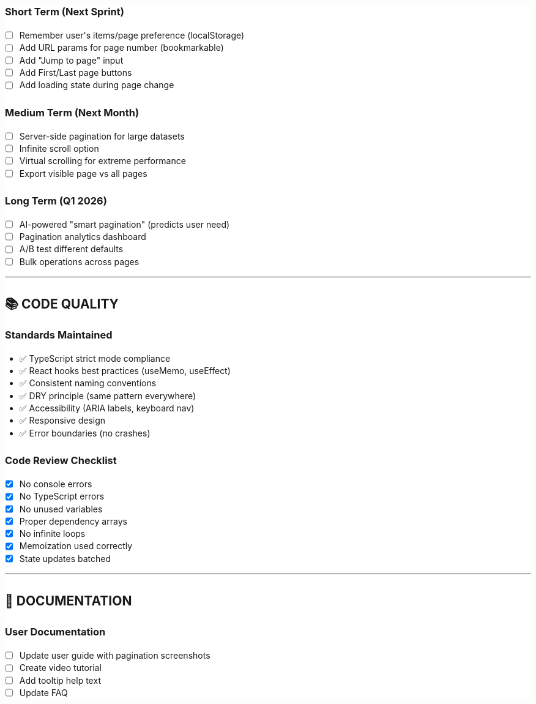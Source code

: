 ### Short Term (Next Sprint)
- [ ] Remember user's items/page preference (localStorage)
- [ ] Add URL params for page number (bookmarkable)
- [ ] Add "Jump to page" input
- [ ] Add First/Last page buttons
- [ ] Add loading state during page change

### Medium Term (Next Month)
- [ ] Server-side pagination for large datasets
- [ ] Infinite scroll option
- [ ] Virtual scrolling for extreme performance
- [ ] Export visible page vs all pages

### Long Term (Q1 2026)
- [ ] AI-powered "smart pagination" (predicts user need)
- [ ] Pagination analytics dashboard
- [ ] A/B test different defaults
- [ ] Bulk operations across pages

---

## 📚 CODE QUALITY

### Standards Maintained
- ✅ TypeScript strict mode compliance
- ✅ React hooks best practices (useMemo, useEffect)
- ✅ Consistent naming conventions
- ✅ DRY principle (same pattern everywhere)
- ✅ Accessibility (ARIA labels, keyboard nav)
- ✅ Responsive design
- ✅ Error boundaries (no crashes)

### Code Review Checklist
- [x] No console errors
- [x] No TypeScript errors
- [x] No unused variables
- [x] Proper dependency arrays
- [x] No infinite loops
- [x] Memoization used correctly
- [x] State updates batched

---

## 📖 DOCUMENTATION

### User Documentation
- [ ] Update user guide with pagination screenshots
- [ ] Create video tutorial
- [ ] Add tooltip help text
- [ ] Update FAQ
